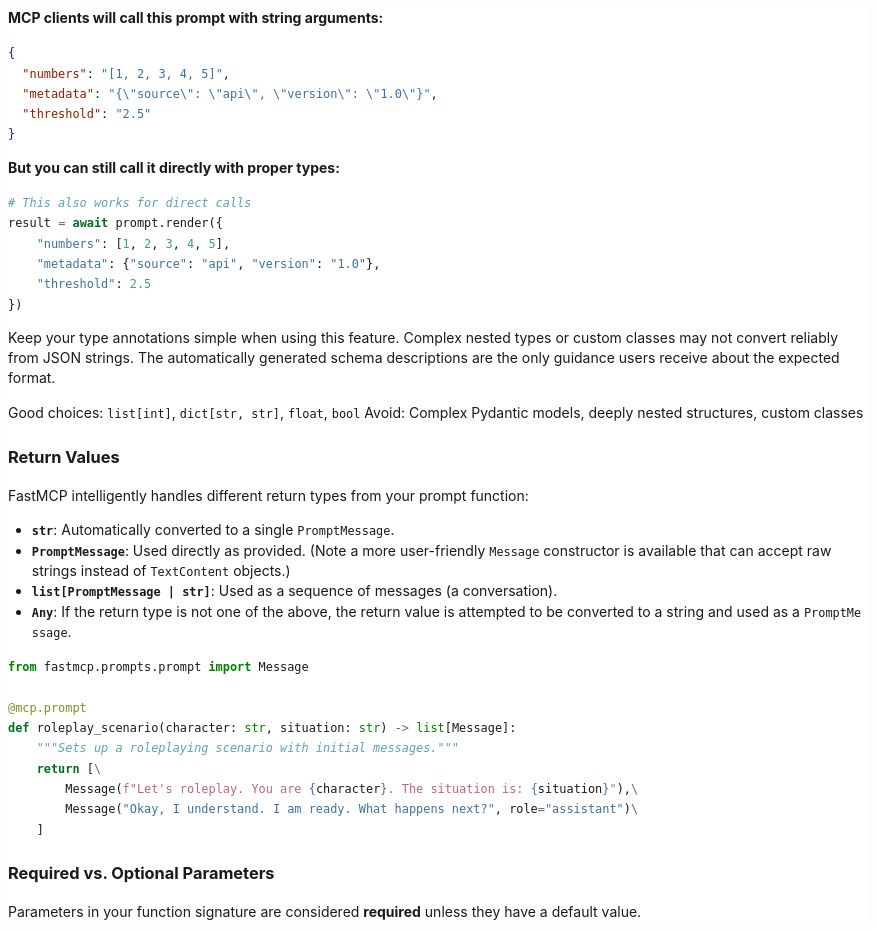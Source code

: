 **MCP clients will call this prompt with string arguments:**

```json
{
  "numbers": "[1, 2, 3, 4, 5]",
  "metadata": "{\"source\": \"api\", \"version\": \"1.0\"}",
  "threshold": "2.5"
}
```

**But you can still call it directly with proper types:**

```python
# This also works for direct calls
result = await prompt.render({
    "numbers": [1, 2, 3, 4, 5],
    "metadata": {"source": "api", "version": "1.0"},
    "threshold": 2.5
})
```

<Warning>
  Keep your type annotations simple when using this feature. Complex nested types or custom classes may not convert reliably from JSON strings. The automatically generated schema descriptions are the only guidance users receive about the expected format.

  Good choices: `list[int]`, `dict[str, str]`, `float`, `bool`
  Avoid: Complex Pydantic models, deeply nested structures, custom classes
</Warning>

### Return Values

FastMCP intelligently handles different return types from your prompt function:

* **`str`**: Automatically converted to a single `PromptMessage`.
* **`PromptMessage`**: Used directly as provided. (Note a more user-friendly `Message` constructor is available that can accept raw strings instead of `TextContent` objects.)
* **`list[PromptMessage | str]`**: Used as a sequence of messages (a conversation).
* **`Any`**: If the return type is not one of the above, the return value is attempted to be converted to a string and used as a `PromptMessage`.

```python
from fastmcp.prompts.prompt import Message

@mcp.prompt
def roleplay_scenario(character: str, situation: str) -> list[Message]:
    """Sets up a roleplaying scenario with initial messages."""
    return [\
        Message(f"Let's roleplay. You are {character}. The situation is: {situation}"),\
        Message("Okay, I understand. I am ready. What happens next?", role="assistant")\
    ]
```

### Required vs. Optional Parameters

Parameters in your function signature are considered **required** unless they have a default value.
